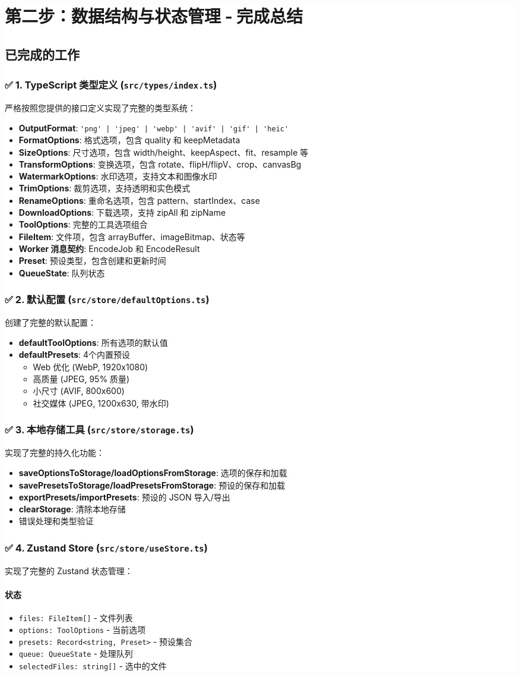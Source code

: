 # 第二步：数据结构与状态管理 - 完成总结

## 已完成的工作

### ✅ 1. TypeScript 类型定义 (`src/types/index.ts`)

严格按照您提供的接口定义实现了完整的类型系统：

- **OutputFormat**: `'png' | 'jpeg' | 'webp' | 'avif' | 'gif' | 'heic'`
- **FormatOptions**: 格式选项，包含 quality 和 keepMetadata
- **SizeOptions**: 尺寸选项，包含 width/height、keepAspect、fit、resample 等
- **TransformOptions**: 变换选项，包含 rotate、flipH/flipV、crop、canvasBg
- **WatermarkOptions**: 水印选项，支持文本和图像水印
- **TrimOptions**: 裁剪选项，支持透明和实色模式
- **RenameOptions**: 重命名选项，包含 pattern、startIndex、case
- **DownloadOptions**: 下载选项，支持 zipAll 和 zipName
- **ToolOptions**: 完整的工具选项组合
- **FileItem**: 文件项，包含 arrayBuffer、imageBitmap、状态等
- **Worker 消息契约**: EncodeJob 和 EncodeResult
- **Preset**: 预设类型，包含创建和更新时间
- **QueueState**: 队列状态

### ✅ 2. 默认配置 (`src/store/defaultOptions.ts`)

创建了完整的默认配置：

- **defaultToolOptions**: 所有选项的默认值
- **defaultPresets**: 4个内置预设
  - Web 优化 (WebP, 1920x1080)
  - 高质量 (JPEG, 95% 质量)
  - 小尺寸 (AVIF, 800x600)
  - 社交媒体 (JPEG, 1200x630, 带水印)

### ✅ 3. 本地存储工具 (`src/store/storage.ts`)

实现了完整的持久化功能：

- **saveOptionsToStorage/loadOptionsFromStorage**: 选项的保存和加载
- **savePresetsToStorage/loadPresetsFromStorage**: 预设的保存和加载
- **exportPresets/importPresets**: 预设的 JSON 导入/导出
- **clearStorage**: 清除本地存储
- 错误处理和类型验证

### ✅ 4. Zustand Store (`src/store/useStore.ts`)

实现了完整的 Zustand 状态管理：

#### 状态
- `files: FileItem[]` - 文件列表
- `options: ToolOptions` - 当前选项
- `presets: Record<string, Preset>` - 预设集合
- `queue: QueueState` - 处理队列
- `selectedFiles: string[]` - 选中的文件
